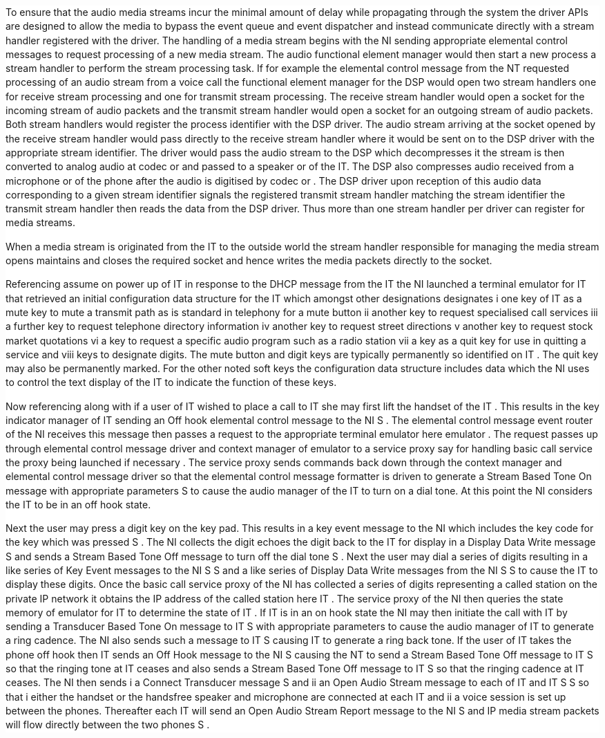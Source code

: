 To ensure that the audio media streams incur the minimal amount of delay while propagating through the system the driver APIs are designed to allow the media to bypass the event queue and event dispatcher and instead communicate directly with a stream handler registered with the driver. The handling of a media stream begins with the NI sending appropriate elemental control messages to request processing of a new media stream. The audio functional element manager would then start a new process a stream handler to perform the stream processing task. If for example the elemental control message from the NT requested processing of an audio stream from a voice call the functional element manager for the DSP would open two stream handlers one for receive stream processing and one for transmit stream processing. The receive stream handler would open a socket for the incoming stream of audio packets and the transmit stream handler would open a socket for an outgoing stream of audio packets. Both stream handlers would register the process identifier with the DSP driver. The audio stream arriving at the socket opened by the receive stream handler would pass directly to the receive stream handler where it would be sent on to the DSP driver with the appropriate stream identifier. The driver would pass the audio stream to the DSP which decompresses it the stream is then converted to analog audio at codec or and passed to a speaker or of the IT. The DSP also compresses audio received from a microphone or of the phone after the audio is digitised by codec or . The DSP driver upon reception of this audio data corresponding to a given stream identifier signals the registered transmit stream handler matching the stream identifier the transmit stream handler then reads the data from the DSP driver. Thus more than one stream handler per driver can register for media streams.

When a media stream is originated from the IT to the outside world the stream handler responsible for managing the media stream opens maintains and closes the required socket and hence writes the media packets directly to the socket.

Referencing assume on power up of IT in response to the DHCP message from the IT the NI launched a terminal emulator for IT that retrieved an initial configuration data structure for the IT which amongst other designations designates i one key of IT as a mute key to mute a transmit path as is standard in telephony for a mute button ii another key to request specialised call services iii a further key to request telephone directory information iv another key to request street directions v another key to request stock market quotations vi a key to request a specific audio program such as a radio station vii a key as a quit key for use in quitting a service and viii keys to designate digits. The mute button and digit keys are typically permanently so identified on IT . The quit key may also be permanently marked. For the other noted soft keys the configuration data structure includes data which the NI uses to control the text display of the IT to indicate the function of these keys.

Now referencing along with if a user of IT wished to place a call to IT she may first lift the handset of the IT . This results in the key indicator manager of IT sending an Off hook elemental control message to the NI S . The elemental control message event router of the NI receives this message then passes a request to the appropriate terminal emulator here emulator . The request passes up through elemental control message driver and context manager of emulator to a service proxy say for handling basic call service the proxy being launched if necessary . The service proxy sends commands back down through the context manager and elemental control message driver so that the elemental control message formatter is driven to generate a Stream Based Tone On message with appropriate parameters S to cause the audio manager of the IT to turn on a dial tone. At this point the NI considers the IT to be in an off hook state.

Next the user may press a digit key on the key pad. This results in a key event message to the NI which includes the key code for the key which was pressed S . The NI collects the digit echoes the digit back to the IT for display in a Display Data Write message S and sends a Stream Based Tone Off message to turn off the dial tone S . Next the user may dial a series of digits resulting in a like series of Key Event messages to the NI S S and a like series of Display Data Write messages from the NI S S to cause the IT to display these digits. Once the basic call service proxy of the NI has collected a series of digits representing a called station on the private IP network it obtains the IP address of the called station here IT . The service proxy of the NI then queries the state memory of emulator for IT to determine the state of IT . If IT is in an on hook state the NI may then initiate the call with IT by sending a Transducer Based Tone On message to IT S with appropriate parameters to cause the audio manager of IT to generate a ring cadence. The NI also sends such a message to IT S causing IT to generate a ring back tone. If the user of IT takes the phone off hook then IT sends an Off Hook message to the NI S causing the NT to send a Stream Based Tone Off message to IT S so that the ringing tone at IT ceases and also sends a Stream Based Tone Off message to IT S so that the ringing cadence at IT ceases. The NI then sends i a Connect Transducer message S and ii an Open Audio Stream message to each of IT and IT S S so that i either the handset or the handsfree speaker and microphone are connected at each IT and ii a voice session is set up between the phones. Thereafter each IT will send an Open Audio Stream Report message to the NI S and IP media stream packets will flow directly between the two phones S .
